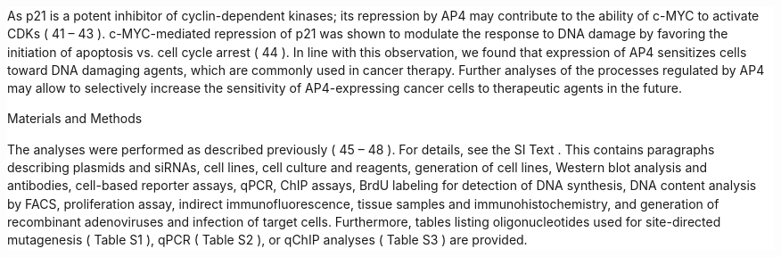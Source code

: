 As p21 is a potent inhibitor of cyclin-dependent kinases; its repression by AP4 may contribute to the ability of c-MYC to activate CDKs ( 41 – 43 ). c-MYC-mediated repression of p21 was shown to modulate the response to DNA damage by favoring the initiation of apoptosis vs. cell cycle arrest ( 44 ). In line with this observation, we found that expression of AP4 sensitizes cells toward DNA damaging agents, which are commonly used in cancer therapy. Further analyses of the processes regulated by AP4 may allow to selectively increase the sensitivity of AP4-expressing cancer cells to therapeutic agents in the future.

Materials and Methods

The analyses were performed as described previously ( 45 – 48 ). For details, see the SI Text . This contains paragraphs describing plasmids and siRNAs, cell lines, cell culture and reagents, generation of cell lines, Western blot analysis and antibodies, cell-based reporter assays, qPCR, ChIP assays, BrdU labeling for detection of DNA synthesis, DNA content analysis by FACS, proliferation assay, indirect immunofluorescence, tissue samples and immunohistochemistry, and generation of recombinant adenoviruses and infection of target cells. Furthermore, tables listing oligonucleotides used for site-directed mutagenesis ( Table S1 ), qPCR ( Table S2 ), or qChIP analyses ( Table S3 ) are provided.
